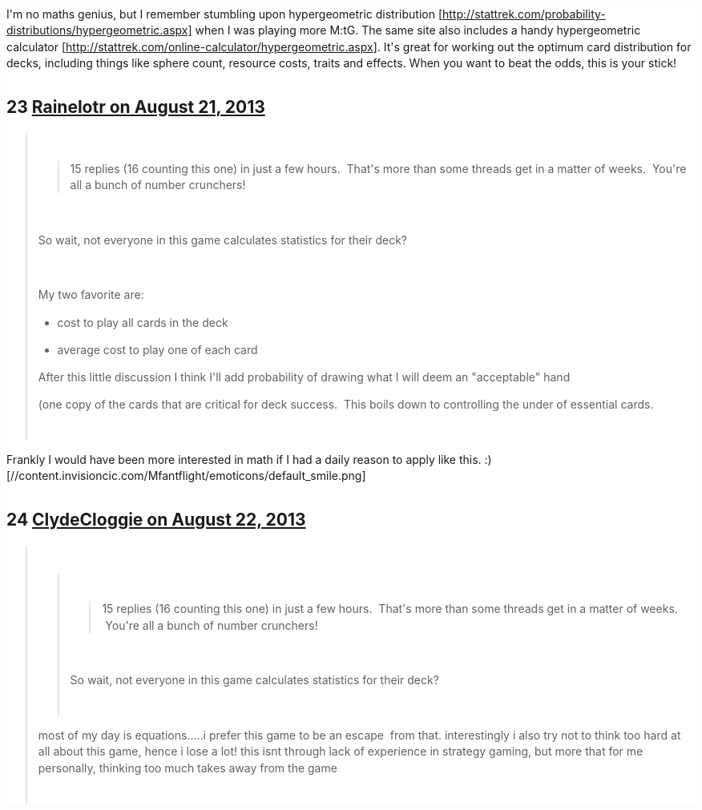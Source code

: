 I'm no maths genius, but I remember stumbling upon hypergeometric distribution [http://stattrek.com/probability-distributions/hypergeometric.aspx] when I was playing more M:tG. The same site also includes a handy hypergeometric calculator [http://stattrek.com/online-calculator/hypergeometric.aspx]. It's great for working out the optimum card distribution for decks, including things like sphere count, resource costs, traits and effects. When you want to beat the odds, this is your stick!

## 23 [Rainelotr on August 21, 2013](https://community.fantasyflightgames.com/topic/88902-check-my-math-here/?do=findComment&comment=846742)

>  
> 
> > 15 replies (16 counting this one) in just a few hours.  That's more than some threads get in a matter of weeks.  You're all a bunch of number crunchers!
> 
>  
> 
> So wait, not everyone in this game calculates statistics for their deck?
> 
>  
> 
> My two favorite are:
> 
> - cost to play all cards in the deck
> 
> - average cost to play one of each card
> 
> After this little discussion I think I'll add probability of drawing what I will deem an "acceptable" hand
> 
> (one copy of the cards that are critical for deck success.  This boils down to controlling the under of essential cards.
> 
>  

Frankly I would have been more interested in math if I had a daily reason to apply like this. :) [//content.invisioncic.com/Mfantflight/emoticons/default_smile.png]

## 24 [ClydeCloggie on August 22, 2013](https://community.fantasyflightgames.com/topic/88902-check-my-math-here/?do=findComment&comment=847093)

>  
> 
> >  
> > 
> > > 15 replies (16 counting this one) in just a few hours.  That's more than some threads get in a matter of weeks.  You're all a bunch of number crunchers!
> > 
> >  
> > 
> > So wait, not everyone in this game calculates statistics for their deck?
> > 
> > 
> > 
> >  
> 
> most of my day is equations.....i prefer this game to be an escape  from that. interestingly i also try not to think too hard at all about this game, hence i lose a lot! this isnt through lack of experience in strategy gaming, but more that for me personally, thinking too much takes away from the game
> 
>  
> 